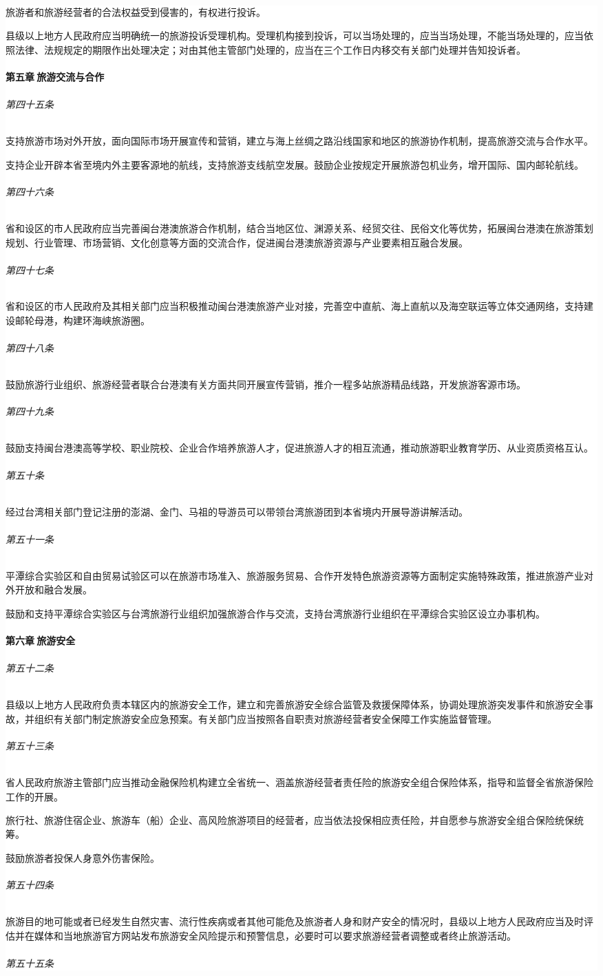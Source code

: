 旅游者和旅游经营者的合法权益受到侵害的，有权进行投诉。

县级以上地方人民政府应当明确统一的旅游投诉受理机构。受理机构接到投诉，可以当场处理的，应当当场处理，不能当场处理的，应当依照法律、法规规定的期限作出处理决定；对由其他主管部门处理的，应当在三个工作日内移交有关部门处理并告知投诉者。

#### 第五章 旅游交流与合作

###### 第四十五条

支持旅游市场对外开放，面向国际市场开展宣传和营销，建立与海上丝绸之路沿线国家和地区的旅游协作机制，提高旅游交流与合作水平。

支持企业开辟本省至境内外主要客源地的航线，支持旅游支线航空发展。鼓励企业按规定开展旅游包机业务，增开国际、国内邮轮航线。

###### 第四十六条

省和设区的市人民政府应当完善闽台港澳旅游合作机制，结合当地区位、渊源关系、经贸交往、民俗文化等优势，拓展闽台港澳在旅游策划规划、行业管理、市场营销、文化创意等方面的交流合作，促进闽台港澳旅游资源与产业要素相互融合发展。

###### 第四十七条

省和设区的市人民政府及其相关部门应当积极推动闽台港澳旅游产业对接，完善空中直航、海上直航以及海空联运等立体交通网络，支持建设邮轮母港，构建环海峡旅游圈。

###### 第四十八条

鼓励旅游行业组织、旅游经营者联合台港澳有关方面共同开展宣传营销，推介一程多站旅游精品线路，开发旅游客源市场。

###### 第四十九条

鼓励支持闽台港澳高等学校、职业院校、企业合作培养旅游人才，促进旅游人才的相互流通，推动旅游职业教育学历、从业资质资格互认。

###### 第五十条

经过台湾相关部门登记注册的澎湖、金门、马祖的导游员可以带领台湾旅游团到本省境内开展导游讲解活动。

###### 第五十一条

平潭综合实验区和自由贸易试验区可以在旅游市场准入、旅游服务贸易、合作开发特色旅游资源等方面制定实施特殊政策，推进旅游产业对外开放和融合发展。

鼓励和支持平潭综合实验区与台湾旅游行业组织加强旅游合作与交流，支持台湾旅游行业组织在平潭综合实验区设立办事机构。

#### 第六章 旅游安全

###### 第五十二条

县级以上地方人民政府负责本辖区内的旅游安全工作，建立和完善旅游安全综合监管及救援保障体系，协调处理旅游突发事件和旅游安全事故，并组织有关部门制定旅游安全应急预案。有关部门应当按照各自职责对旅游经营者安全保障工作实施监督管理。

###### 第五十三条

省人民政府旅游主管部门应当推动金融保险机构建立全省统一、涵盖旅游经营者责任险的旅游安全组合保险体系，指导和监督全省旅游保险工作的开展。

旅行社、旅游住宿企业、旅游车（船）企业、高风险旅游项目的经营者，应当依法投保相应责任险，并自愿参与旅游安全组合保险统保统筹。

鼓励旅游者投保人身意外伤害保险。

###### 第五十四条

旅游目的地可能或者已经发生自然灾害、流行性疾病或者其他可能危及旅游者人身和财产安全的情况时，县级以上地方人民政府应当及时评估并在媒体和当地旅游官方网站发布旅游安全风险提示和预警信息，必要时可以要求旅游经营者调整或者终止旅游活动。

###### 第五十五条
